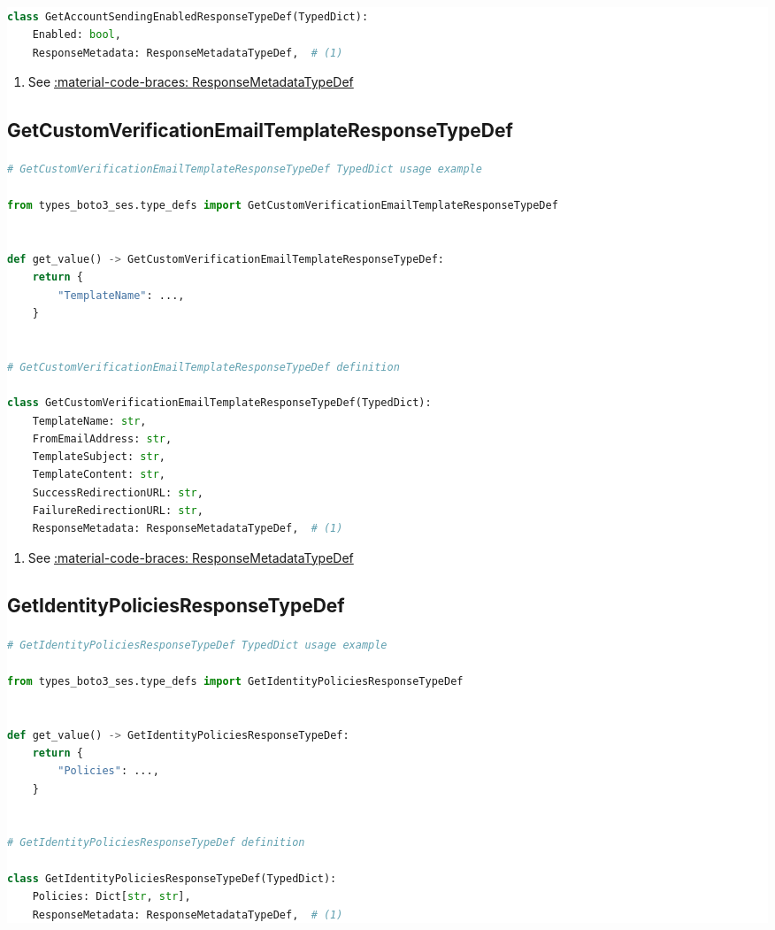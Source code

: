 ```python
class GetAccountSendingEnabledResponseTypeDef(TypedDict):
    Enabled: bool,
    ResponseMetadata: ResponseMetadataTypeDef,  # (1)
```

1. See [:material-code-braces: ResponseMetadataTypeDef](./type_defs.md#responsemetadatatypedef)

## GetCustomVerificationEmailTemplateResponseTypeDef

```python
# GetCustomVerificationEmailTemplateResponseTypeDef TypedDict usage example

from types_boto3_ses.type_defs import GetCustomVerificationEmailTemplateResponseTypeDef


def get_value() -> GetCustomVerificationEmailTemplateResponseTypeDef:
    return {
        "TemplateName": ...,
    }


# GetCustomVerificationEmailTemplateResponseTypeDef definition

class GetCustomVerificationEmailTemplateResponseTypeDef(TypedDict):
    TemplateName: str,
    FromEmailAddress: str,
    TemplateSubject: str,
    TemplateContent: str,
    SuccessRedirectionURL: str,
    FailureRedirectionURL: str,
    ResponseMetadata: ResponseMetadataTypeDef,  # (1)
```

1. See [:material-code-braces: ResponseMetadataTypeDef](./type_defs.md#responsemetadatatypedef)

## GetIdentityPoliciesResponseTypeDef

```python
# GetIdentityPoliciesResponseTypeDef TypedDict usage example

from types_boto3_ses.type_defs import GetIdentityPoliciesResponseTypeDef


def get_value() -> GetIdentityPoliciesResponseTypeDef:
    return {
        "Policies": ...,
    }


# GetIdentityPoliciesResponseTypeDef definition

class GetIdentityPoliciesResponseTypeDef(TypedDict):
    Policies: Dict[str, str],
    ResponseMetadata: ResponseMetadataTypeDef,  # (1)
```
